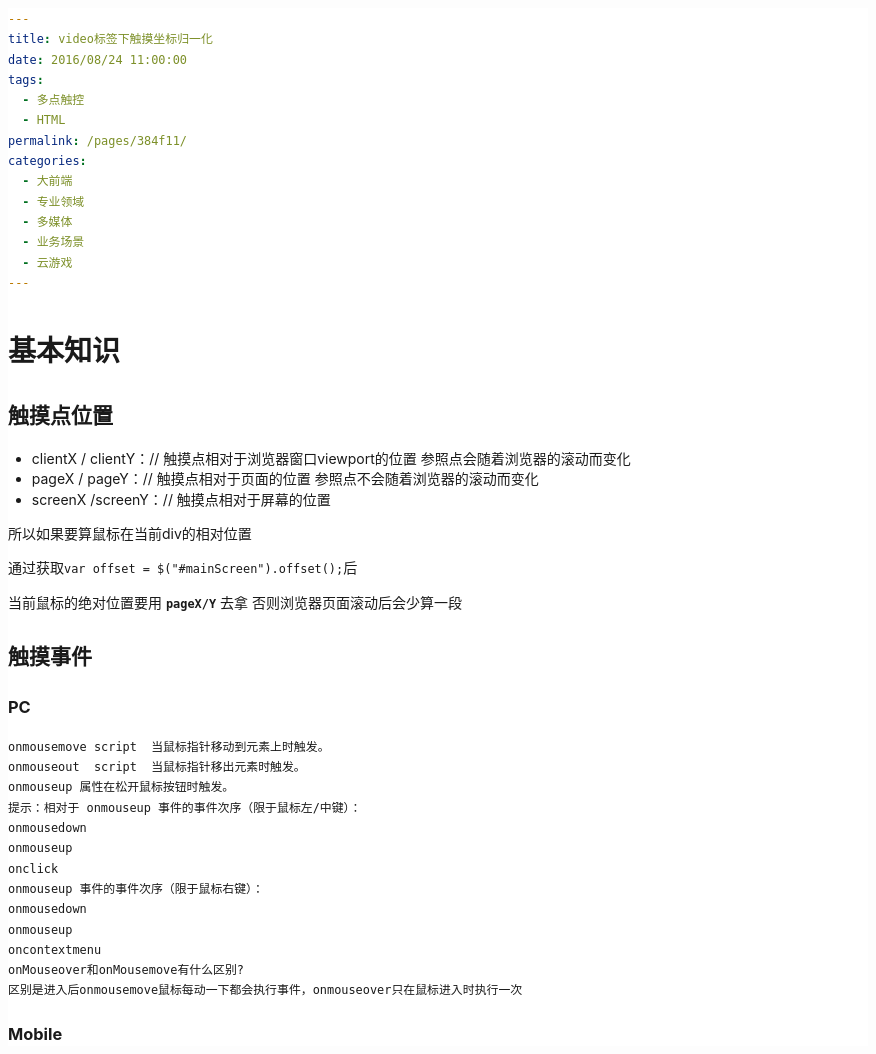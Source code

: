 ```yaml
---
title: video标签下触摸坐标归一化
date: 2016/08/24 11:00:00
tags: 
  - 多点触控
  - HTML
permalink: /pages/384f11/
categories: 
  - 大前端
  - 专业领域
  - 多媒体
  - 业务场景
  - 云游戏
---
```


# 基本知识

## 触摸点位置

- clientX / clientY：// 触摸点相对于浏览器窗口viewport的位置  参照点会随着浏览器的滚动而变化
- pageX / pageY：// 触摸点相对于页面的位置  参照点不会随着浏览器的滚动而变化
- screenX /screenY：// 触摸点相对于屏幕的位置 

所以如果要算鼠标在当前div的相对位置 

通过获取`var offset = $("#mainScreen").offset();`后

当前鼠标的绝对位置要用 **`pageX/Y`** 去拿 否则浏览器页面滚动后会少算一段

## 触摸事件
### PC

    onmousemove	script	当鼠标指针移动到元素上时触发。
    onmouseout	script	当鼠标指针移出元素时触发。
    onmouseup 属性在松开鼠标按钮时触发。
    提示：相对于 onmouseup 事件的事件次序（限于鼠标左/中键）：
    onmousedown
    onmouseup
    onclick
    onmouseup 事件的事件次序（限于鼠标右键）：
    onmousedown
    onmouseup
    oncontextmenu
    onMouseover和onMousemove有什么区别?
    区别是进入后onmousemove鼠标每动一下都会执行事件，onmouseover只在鼠标进入时执行一次

### Mobile
